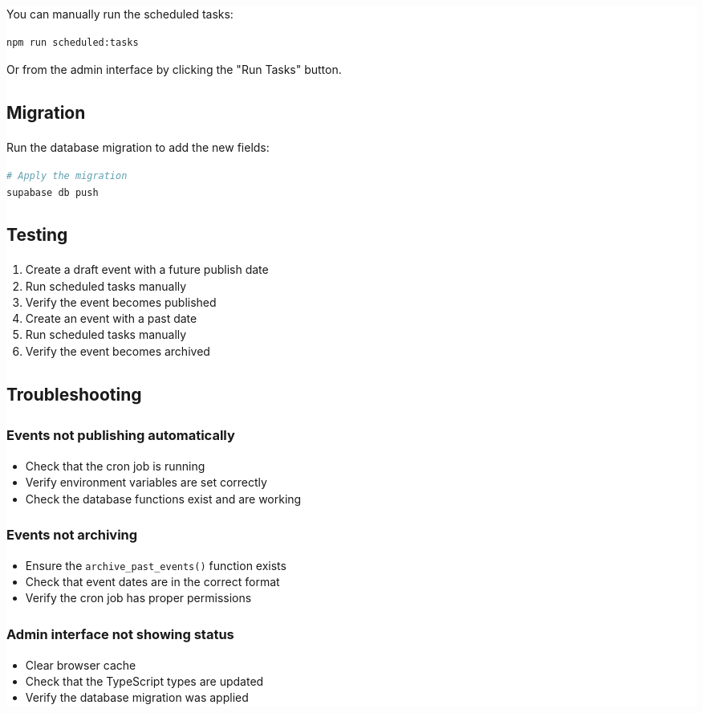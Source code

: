 You can manually run the scheduled tasks:

```bash
npm run scheduled:tasks
```

Or from the admin interface by clicking the "Run Tasks" button.

## Migration

Run the database migration to add the new fields:

```bash
# Apply the migration
supabase db push
```

## Testing

1. Create a draft event with a future publish date
2. Run scheduled tasks manually
3. Verify the event becomes published
4. Create an event with a past date
5. Run scheduled tasks manually
6. Verify the event becomes archived

## Troubleshooting

### Events not publishing automatically
- Check that the cron job is running
- Verify environment variables are set correctly
- Check the database functions exist and are working

### Events not archiving
- Ensure the `archive_past_events()` function exists
- Check that event dates are in the correct format
- Verify the cron job has proper permissions

### Admin interface not showing status
- Clear browser cache
- Check that the TypeScript types are updated
- Verify the database migration was applied 